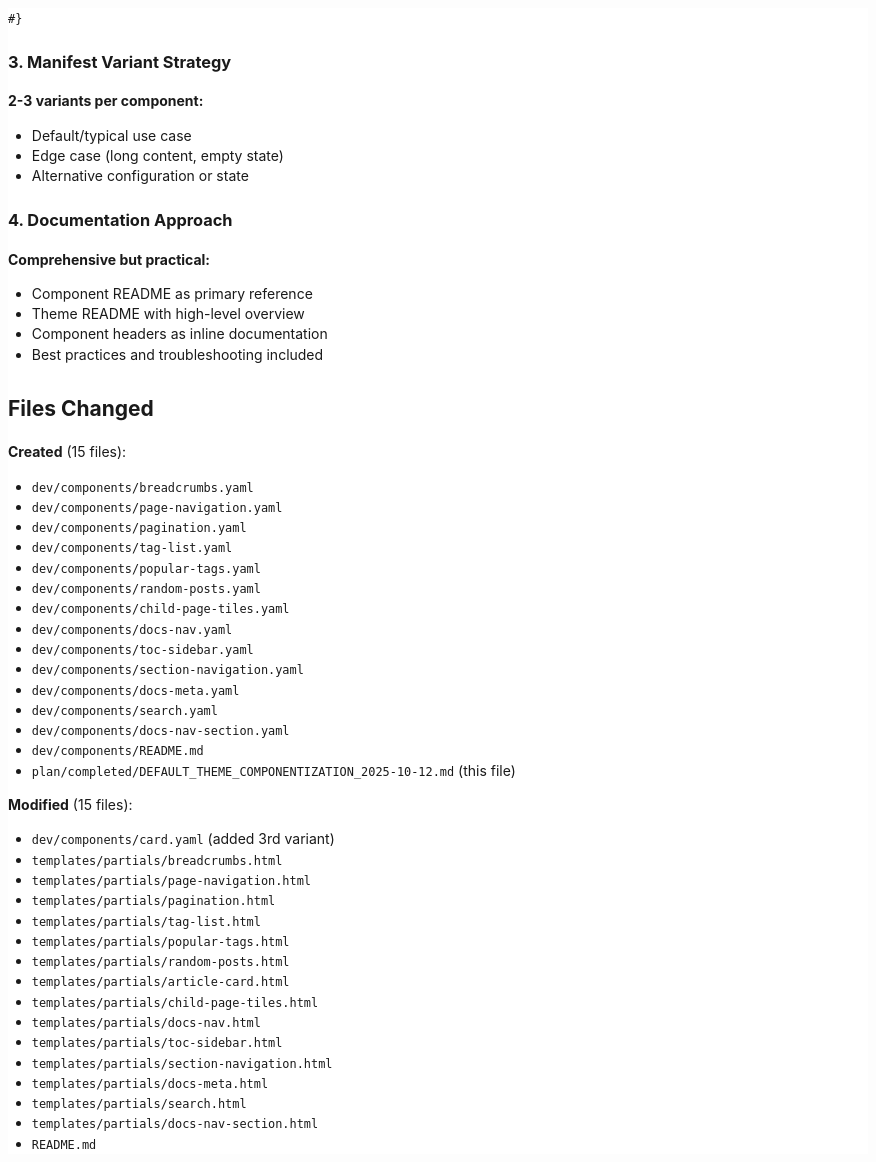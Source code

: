 ```jinja
#}
```

### 3. Manifest Variant Strategy
**2-3 variants per component:**
- Default/typical use case
- Edge case (long content, empty state)
- Alternative configuration or state

### 4. Documentation Approach
**Comprehensive but practical:**
- Component README as primary reference
- Theme README with high-level overview
- Component headers as inline documentation
- Best practices and troubleshooting included

## Files Changed

**Created** (15 files):
- `dev/components/breadcrumbs.yaml`
- `dev/components/page-navigation.yaml`
- `dev/components/pagination.yaml`
- `dev/components/tag-list.yaml`
- `dev/components/popular-tags.yaml`
- `dev/components/random-posts.yaml`
- `dev/components/child-page-tiles.yaml`
- `dev/components/docs-nav.yaml`
- `dev/components/toc-sidebar.yaml`
- `dev/components/section-navigation.yaml`
- `dev/components/docs-meta.yaml`
- `dev/components/search.yaml`
- `dev/components/docs-nav-section.yaml`
- `dev/components/README.md`
- `plan/completed/DEFAULT_THEME_COMPONENTIZATION_2025-10-12.md` (this file)

**Modified** (15 files):
- `dev/components/card.yaml` (added 3rd variant)
- `templates/partials/breadcrumbs.html`
- `templates/partials/page-navigation.html`
- `templates/partials/pagination.html`
- `templates/partials/tag-list.html`
- `templates/partials/popular-tags.html`
- `templates/partials/random-posts.html`
- `templates/partials/article-card.html`
- `templates/partials/child-page-tiles.html`
- `templates/partials/docs-nav.html`
- `templates/partials/toc-sidebar.html`
- `templates/partials/section-navigation.html`
- `templates/partials/docs-meta.html`
- `templates/partials/search.html`
- `templates/partials/docs-nav-section.html`
- `README.md`
